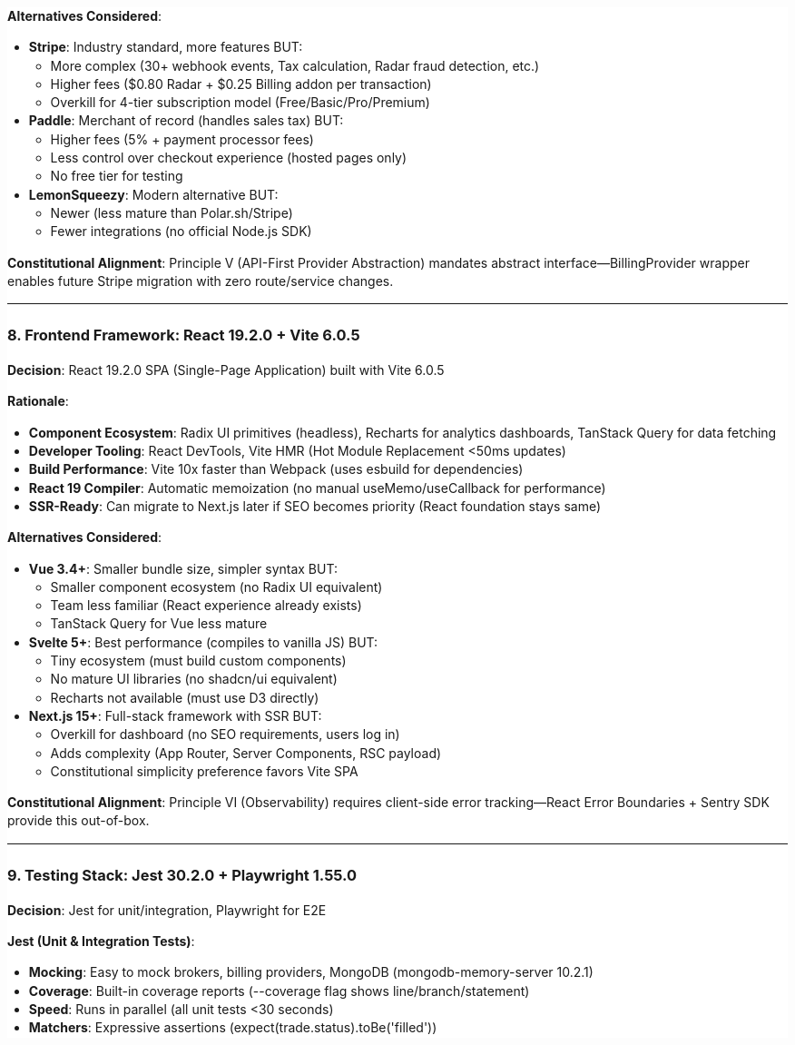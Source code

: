 **Alternatives Considered**:
- **Stripe**: Industry standard, more features BUT:
  - More complex (30+ webhook events, Tax calculation, Radar fraud detection, etc.)
  - Higher fees ($0.80 Radar + $0.25 Billing addon per transaction)
  - Overkill for 4-tier subscription model (Free/Basic/Pro/Premium)
- **Paddle**: Merchant of record (handles sales tax) BUT:
  - Higher fees (5% + payment processor fees)
  - Less control over checkout experience (hosted pages only)
  - No free tier for testing
- **LemonSqueezy**: Modern alternative BUT:
  - Newer (less mature than Polar.sh/Stripe)
  - Fewer integrations (no official Node.js SDK)

**Constitutional Alignment**: Principle V (API-First Provider Abstraction) mandates abstract interface—BillingProvider wrapper enables future Stripe migration with zero route/service changes.

---

### 8. Frontend Framework: React 19.2.0 + Vite 6.0.5

**Decision**: React 19.2.0 SPA (Single-Page Application) built with Vite 6.0.5

**Rationale**:
- **Component Ecosystem**: Radix UI primitives (headless), Recharts for analytics dashboards, TanStack Query for data fetching
- **Developer Tooling**: React DevTools, Vite HMR (Hot Module Replacement <50ms updates)
- **Build Performance**: Vite 10x faster than Webpack (uses esbuild for dependencies)
- **React 19 Compiler**: Automatic memoization (no manual useMemo/useCallback for performance)
- **SSR-Ready**: Can migrate to Next.js later if SEO becomes priority (React foundation stays same)

**Alternatives Considered**:
- **Vue 3.4+**: Smaller bundle size, simpler syntax BUT:
  - Smaller component ecosystem (no Radix UI equivalent)
  - Team less familiar (React experience already exists)
  - TanStack Query for Vue less mature
- **Svelte 5+**: Best performance (compiles to vanilla JS) BUT:
  - Tiny ecosystem (must build custom components)
  - No mature UI libraries (no shadcn/ui equivalent)
  - Recharts not available (must use D3 directly)
- **Next.js 15+**: Full-stack framework with SSR BUT:
  - Overkill for dashboard (no SEO requirements, users log in)
  - Adds complexity (App Router, Server Components, RSC payload)
  - Constitutional simplicity preference favors Vite SPA

**Constitutional Alignment**: Principle VI (Observability) requires client-side error tracking—React Error Boundaries + Sentry SDK provide this out-of-box.

---

### 9. Testing Stack: Jest 30.2.0 + Playwright 1.55.0

**Decision**: Jest for unit/integration, Playwright for E2E

**Jest (Unit & Integration Tests)**:
- **Mocking**: Easy to mock brokers, billing providers, MongoDB (mongodb-memory-server 10.2.1)
- **Coverage**: Built-in coverage reports (--coverage flag shows line/branch/statement)
- **Speed**: Runs in parallel (all unit tests <30 seconds)
- **Matchers**: Expressive assertions (expect(trade.status).toBe('filled'))

